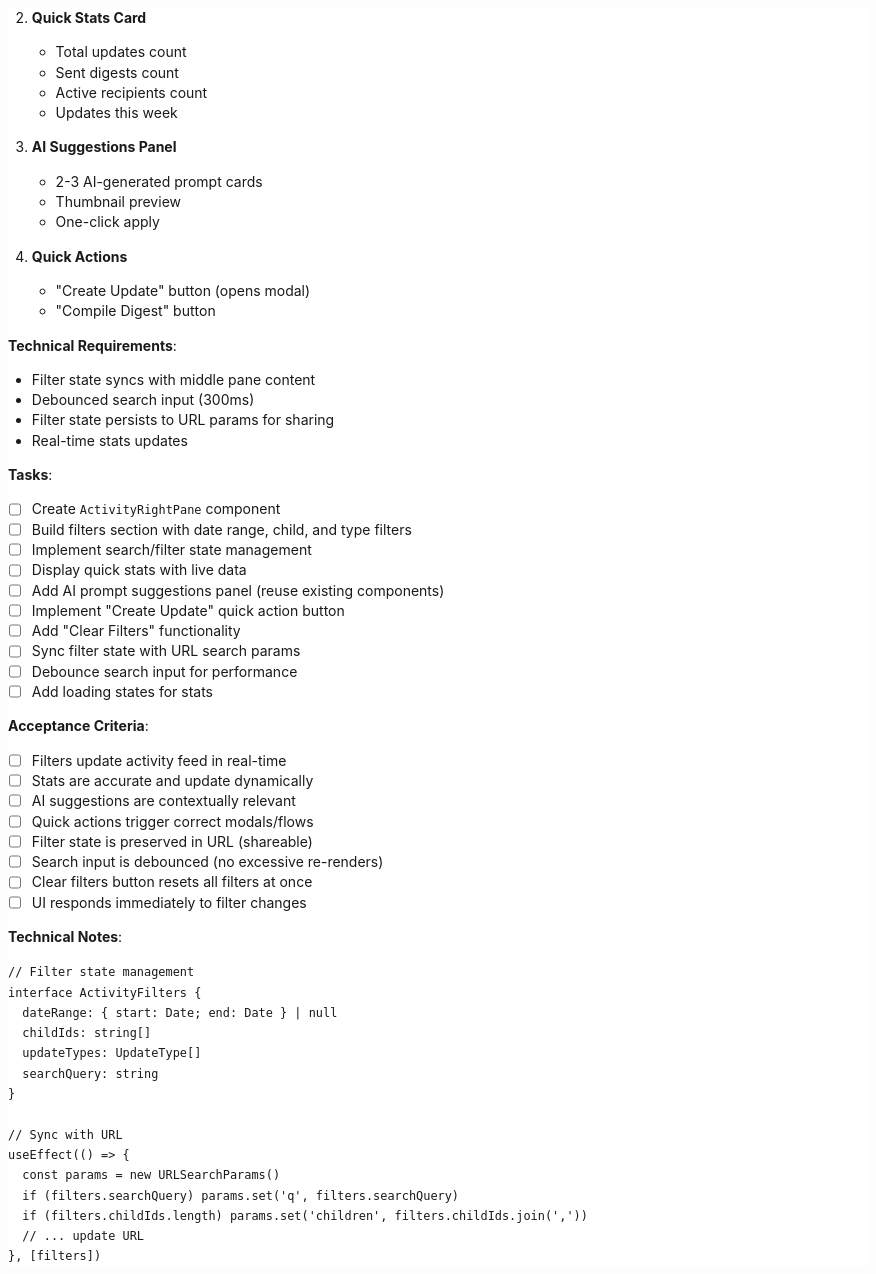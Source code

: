 2. **Quick Stats Card**
   - Total updates count
   - Sent digests count
   - Active recipients count
   - Updates this week

3. **AI Suggestions Panel**
   - 2-3 AI-generated prompt cards
   - Thumbnail preview
   - One-click apply

4. **Quick Actions**
   - "Create Update" button (opens modal)
   - "Compile Digest" button

**Technical Requirements**:
- Filter state syncs with middle pane content
- Debounced search input (300ms)
- Filter state persists to URL params for sharing
- Real-time stats updates

**Tasks**:
- [ ] Create `ActivityRightPane` component
- [ ] Build filters section with date range, child, and type filters
- [ ] Implement search/filter state management
- [ ] Display quick stats with live data
- [ ] Add AI prompt suggestions panel (reuse existing components)
- [ ] Implement "Create Update" quick action button
- [ ] Add "Clear Filters" functionality
- [ ] Sync filter state with URL search params
- [ ] Debounce search input for performance
- [ ] Add loading states for stats

**Acceptance Criteria**:
- [ ] Filters update activity feed in real-time
- [ ] Stats are accurate and update dynamically
- [ ] AI suggestions are contextually relevant
- [ ] Quick actions trigger correct modals/flows
- [ ] Filter state is preserved in URL (shareable)
- [ ] Search input is debounced (no excessive re-renders)
- [ ] Clear filters button resets all filters at once
- [ ] UI responds immediately to filter changes

**Technical Notes**:
```tsx
// Filter state management
interface ActivityFilters {
  dateRange: { start: Date; end: Date } | null
  childIds: string[]
  updateTypes: UpdateType[]
  searchQuery: string
}

// Sync with URL
useEffect(() => {
  const params = new URLSearchParams()
  if (filters.searchQuery) params.set('q', filters.searchQuery)
  if (filters.childIds.length) params.set('children', filters.childIds.join(','))
  // ... update URL
}, [filters])
```
